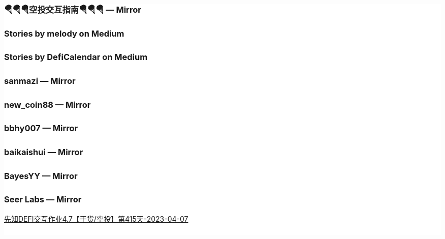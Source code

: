 

###  🪂🪂🪂空投交互指南🪂🪂🪂 — Mirror







###  Stories by melody on Medium







###  Stories by DefiCalendar on Medium







###  sanmazi — Mirror









###  new_coin88 — Mirror









###  bbhy007 — Mirror







###  baikaishui — Mirror







###  BayesYY — Mirror







###  Seer Labs — Mirror

<a target=_blank rel=nofollow href="https://mirror.xyz/seerlabs.eth/EShYKQjzqBQvfbYkMqlBkGw4BYKtLuAJ2MBIGjvRU3I" >先知DEFI交互作业4.7【干货/空投】第415天-2023-04-07</a><br/><br/>
